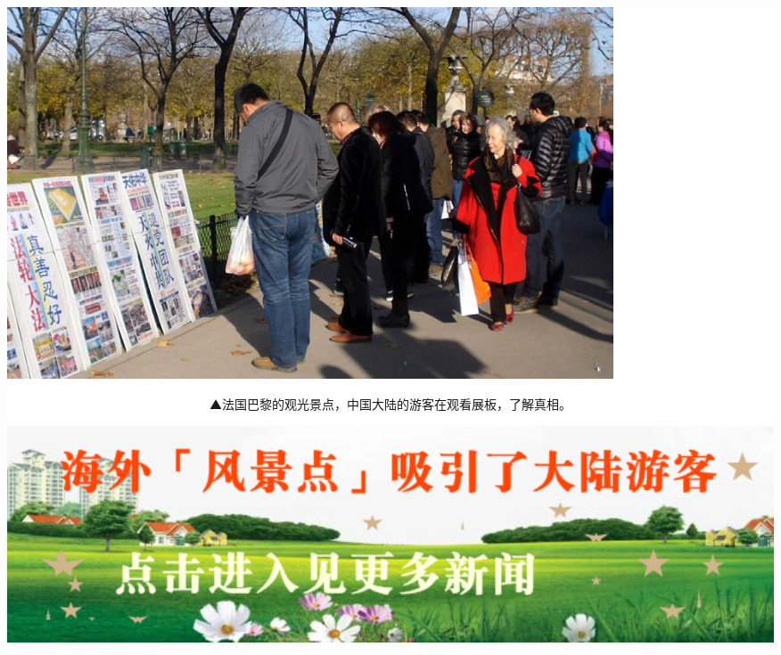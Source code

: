 <IMG SRC="img/imgdf7f7c854ce2.jpg" width=680></div>
 <div align="center">▲法国巴黎的观光景点，中国大陆的游客在观看展板，了解真相。  </div>
 </p>     
</td>
</tr>
</table>
 </p>   
<div align="center">
  <a href="https://git.io/jxdodo" ><IMG SRC="img/6c2e4.png" width=880></a></div>
 </p>  
<div align="center">
